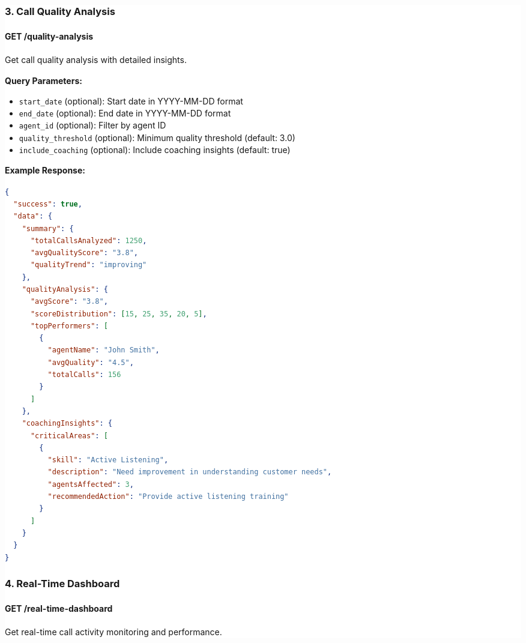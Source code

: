 ### 3. Call Quality Analysis

#### GET /quality-analysis
Get call quality analysis with detailed insights.

**Query Parameters:**
- `start_date` (optional): Start date in YYYY-MM-DD format
- `end_date` (optional): End date in YYYY-MM-DD format
- `agent_id` (optional): Filter by agent ID
- `quality_threshold` (optional): Minimum quality threshold (default: 3.0)
- `include_coaching` (optional): Include coaching insights (default: true)

**Example Response:**
```json
{
  "success": true,
  "data": {
    "summary": {
      "totalCallsAnalyzed": 1250,
      "avgQualityScore": "3.8",
      "qualityTrend": "improving"
    },
    "qualityAnalysis": {
      "avgScore": "3.8",
      "scoreDistribution": [15, 25, 35, 20, 5],
      "topPerformers": [
        {
          "agentName": "John Smith",
          "avgQuality": "4.5",
          "totalCalls": 156
        }
      ]
    },
    "coachingInsights": {
      "criticalAreas": [
        {
          "skill": "Active Listening",
          "description": "Need improvement in understanding customer needs",
          "agentsAffected": 3,
          "recommendedAction": "Provide active listening training"
        }
      ]
    }
  }
}
```

### 4. Real-Time Dashboard

#### GET /real-time-dashboard
Get real-time call activity monitoring and performance.
